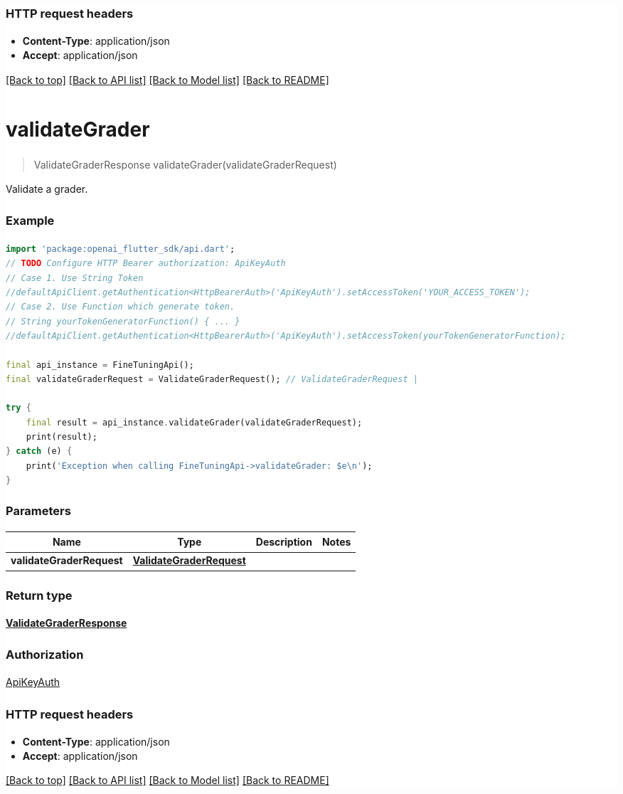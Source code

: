 ### HTTP request headers

 - **Content-Type**: application/json
 - **Accept**: application/json

[[Back to top]](#) [[Back to API list]](../README.md#documentation-for-api-endpoints) [[Back to Model list]](../README.md#documentation-for-models) [[Back to README]](../README.md)

# **validateGrader**
> ValidateGraderResponse validateGrader(validateGraderRequest)

Validate a grader. 

### Example
```dart
import 'package:openai_flutter_sdk/api.dart';
// TODO Configure HTTP Bearer authorization: ApiKeyAuth
// Case 1. Use String Token
//defaultApiClient.getAuthentication<HttpBearerAuth>('ApiKeyAuth').setAccessToken('YOUR_ACCESS_TOKEN');
// Case 2. Use Function which generate token.
// String yourTokenGeneratorFunction() { ... }
//defaultApiClient.getAuthentication<HttpBearerAuth>('ApiKeyAuth').setAccessToken(yourTokenGeneratorFunction);

final api_instance = FineTuningApi();
final validateGraderRequest = ValidateGraderRequest(); // ValidateGraderRequest | 

try {
    final result = api_instance.validateGrader(validateGraderRequest);
    print(result);
} catch (e) {
    print('Exception when calling FineTuningApi->validateGrader: $e\n');
}
```

### Parameters

Name | Type | Description  | Notes
------------- | ------------- | ------------- | -------------
 **validateGraderRequest** | [**ValidateGraderRequest**](ValidateGraderRequest.md)|  | 

### Return type

[**ValidateGraderResponse**](ValidateGraderResponse.md)

### Authorization

[ApiKeyAuth](../README.md#ApiKeyAuth)

### HTTP request headers

 - **Content-Type**: application/json
 - **Accept**: application/json

[[Back to top]](#) [[Back to API list]](../README.md#documentation-for-api-endpoints) [[Back to Model list]](../README.md#documentation-for-models) [[Back to README]](../README.md)

